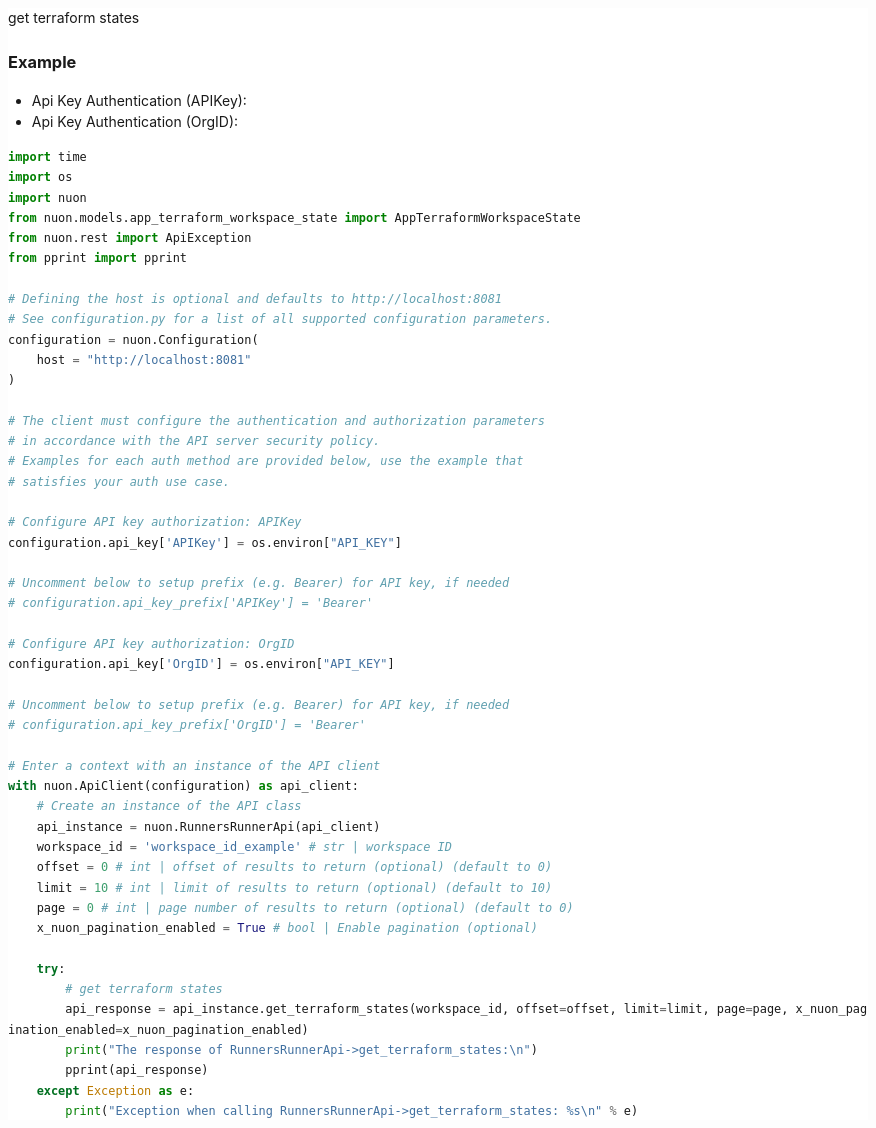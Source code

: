 get terraform states

### Example

* Api Key Authentication (APIKey):
* Api Key Authentication (OrgID):

```python
import time
import os
import nuon
from nuon.models.app_terraform_workspace_state import AppTerraformWorkspaceState
from nuon.rest import ApiException
from pprint import pprint

# Defining the host is optional and defaults to http://localhost:8081
# See configuration.py for a list of all supported configuration parameters.
configuration = nuon.Configuration(
    host = "http://localhost:8081"
)

# The client must configure the authentication and authorization parameters
# in accordance with the API server security policy.
# Examples for each auth method are provided below, use the example that
# satisfies your auth use case.

# Configure API key authorization: APIKey
configuration.api_key['APIKey'] = os.environ["API_KEY"]

# Uncomment below to setup prefix (e.g. Bearer) for API key, if needed
# configuration.api_key_prefix['APIKey'] = 'Bearer'

# Configure API key authorization: OrgID
configuration.api_key['OrgID'] = os.environ["API_KEY"]

# Uncomment below to setup prefix (e.g. Bearer) for API key, if needed
# configuration.api_key_prefix['OrgID'] = 'Bearer'

# Enter a context with an instance of the API client
with nuon.ApiClient(configuration) as api_client:
    # Create an instance of the API class
    api_instance = nuon.RunnersRunnerApi(api_client)
    workspace_id = 'workspace_id_example' # str | workspace ID
    offset = 0 # int | offset of results to return (optional) (default to 0)
    limit = 10 # int | limit of results to return (optional) (default to 10)
    page = 0 # int | page number of results to return (optional) (default to 0)
    x_nuon_pagination_enabled = True # bool | Enable pagination (optional)

    try:
        # get terraform states
        api_response = api_instance.get_terraform_states(workspace_id, offset=offset, limit=limit, page=page, x_nuon_pagination_enabled=x_nuon_pagination_enabled)
        print("The response of RunnersRunnerApi->get_terraform_states:\n")
        pprint(api_response)
    except Exception as e:
        print("Exception when calling RunnersRunnerApi->get_terraform_states: %s\n" % e)
```
